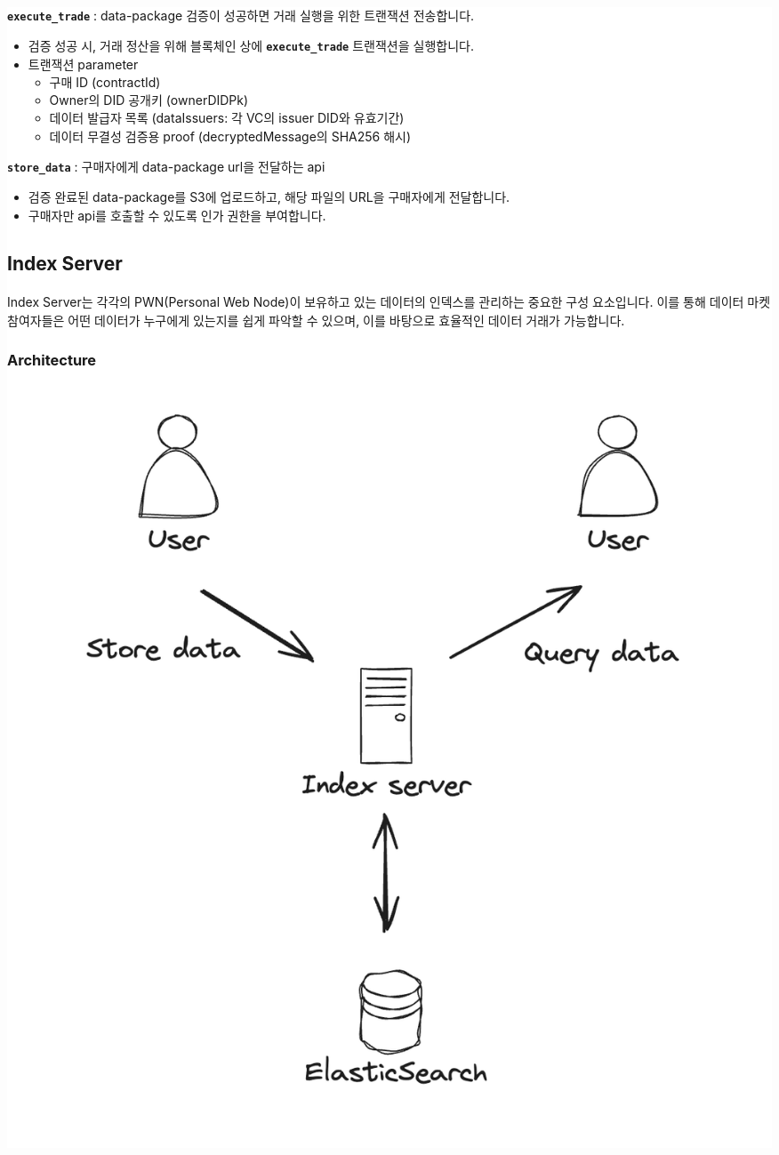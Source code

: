 **`execute_trade`** : data-package 검증이 성공하면 거래 실행을 위한 트랜잭션 전송합니다.

-   검증 성공 시, 거래 정산을 위해 블록체인 상에 **`execute_trade`** 트랜잭션을 실행합니다.
-   트랜잭션 parameter
    -   구매 ID (contractId)
    -   Owner의 DID 공개키 (ownerDIDPk)
    -   데이터 발급자 목록 (dataIssuers: 각 VC의 issuer DID와 유효기간)
    -   데이터 무결성 검증용 proof (decryptedMessage의 SHA256 해시)

**`store_data`** : 구매자에게 data-package url을 전달하는 api

-   검증 완료된 data-package를 S3에 업로드하고, 해당 파일의 URL을 구매자에게 전달합니다.
-   구매자만 api를 호출할 수 있도록 인가 권한을 부여합니다.

## Index Server

Index Server는 각각의 PWN(Personal Web Node)이 보유하고 있는 데이터의 인덱스를 관리하는 중요한 구성 요소입니다. 이를 통해 데이터 마켓 참여자들은 어떤 데이터가 누구에게 있는지를 쉽게 파악할 수 있으며, 이를 바탕으로 효율적인 데이터 거래가 가능합니다.

### **Architecture**

![index_architecture](../media/images/3_index_architecture.png)
